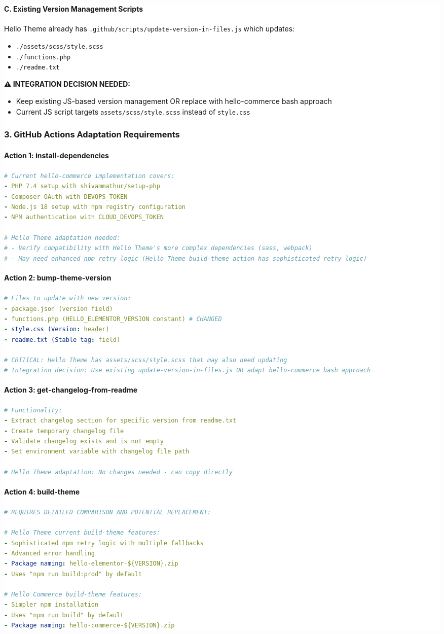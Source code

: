 #### C. Existing Version Management Scripts
Hello Theme already has `.github/scripts/update-version-in-files.js` which updates:
- `./assets/scss/style.scss` 
- `./functions.php`
- `./readme.txt`

**⚠️ INTEGRATION DECISION NEEDED:**
- Keep existing JS-based version management OR replace with hello-commerce bash approach
- Current JS script targets `assets/scss/style.scss` instead of `style.css`

### 3. GitHub Actions Adaptation Requirements

#### Action 1: install-dependencies
```yaml
# Current hello-commerce implementation covers:
- PHP 7.4 setup with shivammathur/setup-php
- Composer OAuth with DEVOPS_TOKEN
- Node.js 18 setup with npm registry configuration  
- NPM authentication with CLOUD_DEVOPS_TOKEN

# Hello Theme adaptation needed: 
# - Verify compatibility with Hello Theme's more complex dependencies (sass, webpack)
# - May need enhanced npm retry logic (Hello Theme build-theme action has sophisticated retry logic)
```

#### Action 2: bump-theme-version  
```yaml
# Files to update with new version:
- package.json (version field)
- functions.php (HELLO_ELEMENTOR_VERSION constant) # CHANGED
- style.css (Version: header)
- readme.txt (Stable tag: field)

# CRITICAL: Hello Theme has assets/scss/style.scss that may also need updating
# Integration decision: Use existing update-version-in-files.js OR adapt hello-commerce bash approach
```

#### Action 3: get-changelog-from-readme
```yaml
# Functionality:
- Extract changelog section for specific version from readme.txt
- Create temporary changelog file
- Validate changelog exists and is not empty
- Set environment variable with changelog file path

# Hello Theme adaptation: No changes needed - can copy directly
```

#### Action 4: build-theme
```yaml
# REQUIRES DETAILED COMPARISON AND POTENTIAL REPLACEMENT:

# Hello Theme current build-theme features:
- Sophisticated npm retry logic with multiple fallbacks
- Advanced error handling
- Package naming: hello-elementor-${VERSION}.zip
- Uses "npm run build:prod" by default

# Hello Commerce build-theme features:
- Simpler npm installation
- Uses "npm run build" by default
- Package naming: hello-commerce-${VERSION}.zip

```